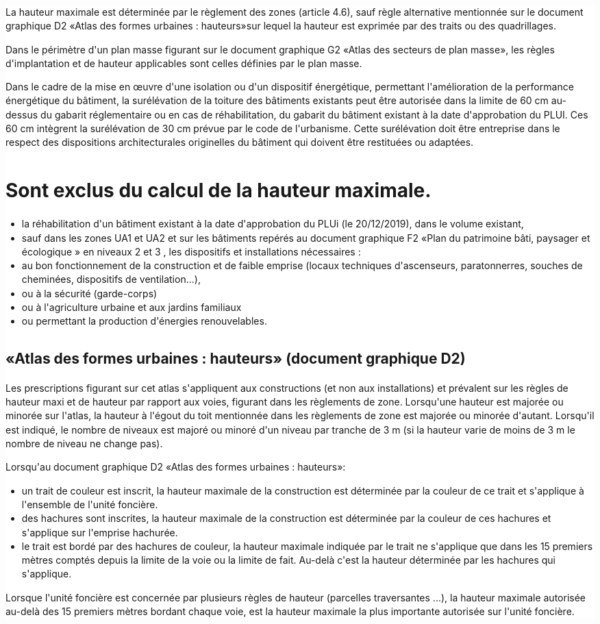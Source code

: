 La hauteur maximale est déterminée par le règlement des zones (article 4.6), sauf règle alternative mentionnée sur le document graphique D2 «Atlas des formes urbaines : hauteurs»sur lequel la hauteur est exprimée par des traits ou des quadrillages.

Dans le périmètre d'un plan masse figurant sur le document graphique G2 «Atlas des secteurs de plan masse», les règles d'implantation et de hauteur applicables sont celles définies par le plan masse.

Dans le cadre de la mise en œuvre d'une isolation ou d'un dispositif énergétique, permettant l'amélioration de la performance énergétique du bâtiment, la surélévation de la toiture des bâtiments existants peut être autorisée dans la limite de 60 cm au-dessus du gabarit réglementaire ou en cas de réhabilitation, du gabarit du bâtiment existant à la date d'approbation du PLUI. Ces 60 cm intègrent la surélévation de 30 cm prévue par le code de l'urbanisme. Cette surélévation doit être entreprise dans le respect des dispositions architecturales originelles du bâtiment qui doivent être restituées ou adaptées.

# Sont exclus du calcul de la hauteur maximale. 

- la réhabilitation d'un bâtiment existant à la date d'approbation du PLUi (le 20/12/2019), dans le volume existant,
- sauf dans les zones UA1 et UA2 et sur les bâtiments repérés au document graphique F2 «Plan du patrimoine bâti, paysager et écologique » en niveaux 2 et 3 , les dispositifs et installations nécessaires :
- au bon fonctionnement de la construction et de faible emprise (locaux techniques d'ascenseurs, paratonnerres, souches de cheminées, dispositifs de ventilation...),
- ou à la sécurité (garde-corps)
- ou à l'agriculture urbaine et aux jardins familiaux
- ou permettant la production d'énergies renouvelables.


## «Atlas des formes urbaines : hauteurs» (document graphique D2)

Les prescriptions figurant sur cet atlas s'appliquent aux constructions (et non aux installations) et prévalent sur les règles de hauteur maxi et de hauteur par rapport aux voies, figurant dans les règlements de zone. Lorsqu'une hauteur est majorée ou minorée sur l'atlas, la hauteur à l'égout du toit mentionnée dans les règlements de zone est majorée ou minorée d'autant. Lorsqu'il est indiqué, le nombre de niveaux est majoré ou minoré d'un niveau par tranche de 3 m (si la hauteur varie de moins de 3 m le nombre de niveau ne change pas).

Lorsqu'au document graphique D2 «Atlas des formes urbaines : hauteurs»:

- un trait de couleur est inscrit, la hauteur maximale de la construction est déterminée par la couleur de ce trait et s'applique à l'ensemble de l'unité foncière.
- des hachures sont inscrites, la hauteur maximale de la construction est déterminée par la couleur de ces hachures et s'applique sur l'emprise hachurée.
- le trait est bordé par des hachures de couleur, la hauteur maximale indiquée par le trait ne s'applique que dans les 15 premiers mètres comptés depuis la limite de la voie ou la limite de fait. Au-delà c'est la hauteur déterminée par les hachures qui s'applique.

Lorsque l'unité foncière est concernée par plusieurs règles de hauteur (parcelles traversantes ...), la hauteur maximale autorisée au-delà des 15 premiers mètres bordant chaque voie, est la hauteur maximale la plus importante autorisée sur l'unité foncière.
